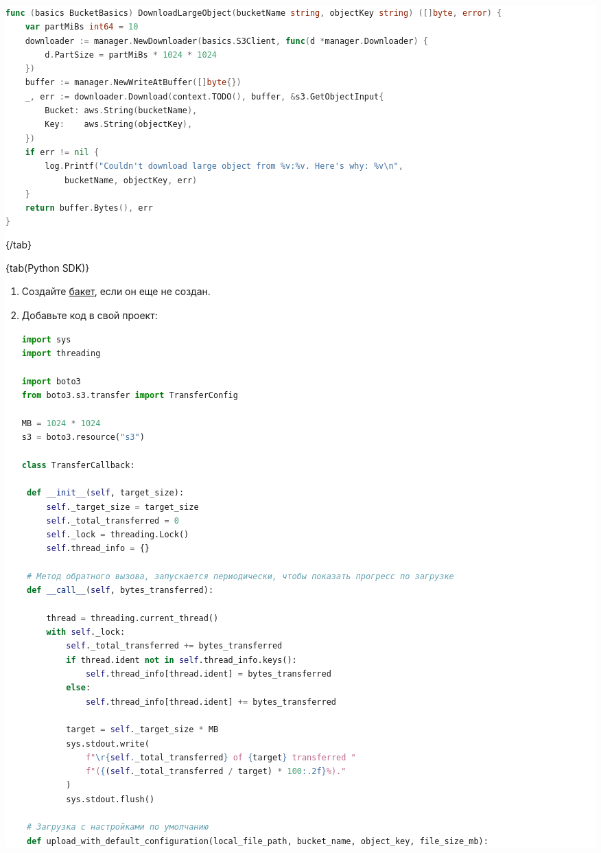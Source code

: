    ```go
   func (basics BucketBasics) DownloadLargeObject(bucketName string, objectKey string) ([]byte, error) {
	   var partMiBs int64 = 10
	   downloader := manager.NewDownloader(basics.S3Client, func(d *manager.Downloader) {
		   d.PartSize = partMiBs * 1024 * 1024
	   })
	   buffer := manager.NewWriteAtBuffer([]byte{})
	   _, err := downloader.Download(context.TODO(), buffer, &s3.GetObjectInput{
		   Bucket: aws.String(bucketName),
		   Key:    aws.String(objectKey),
	   })
	   if err != nil {
		   log.Printf("Couldn't download large object from %v:%v. Here's why: %v\n",
			   bucketName, objectKey, err)
	   }
	   return buffer.Bytes(), err
   }
   ```

{/tab}

{tab(Python SDK)}

1. Создайте [бакет](../../buckets/create-bucket), если он еще не создан.

1. Добавьте код в свой проект:

   ```python
   import sys
   import threading

   import boto3
   from boto3.s3.transfer import TransferConfig

   MB = 1024 * 1024
   s3 = boto3.resource("s3")

   class TransferCallback:

    def __init__(self, target_size):
        self._target_size = target_size
        self._total_transferred = 0
        self._lock = threading.Lock()
        self.thread_info = {}

    # Метод обратного вызова, запускается периодически, чтобы показать прогресс по загрузке
    def __call__(self, bytes_transferred):

        thread = threading.current_thread()
        with self._lock:
            self._total_transferred += bytes_transferred
            if thread.ident not in self.thread_info.keys():
                self.thread_info[thread.ident] = bytes_transferred
            else:
                self.thread_info[thread.ident] += bytes_transferred

            target = self._target_size * MB
            sys.stdout.write(
                f"\r{self._total_transferred} of {target} transferred "
                f"({(self._total_transferred / target) * 100:.2f}%)."
            )
            sys.stdout.flush()

    # Загрузка с настройками по умолчанию
    def upload_with_default_configuration(local_file_path, bucket_name, object_key, file_size_mb):
   ```